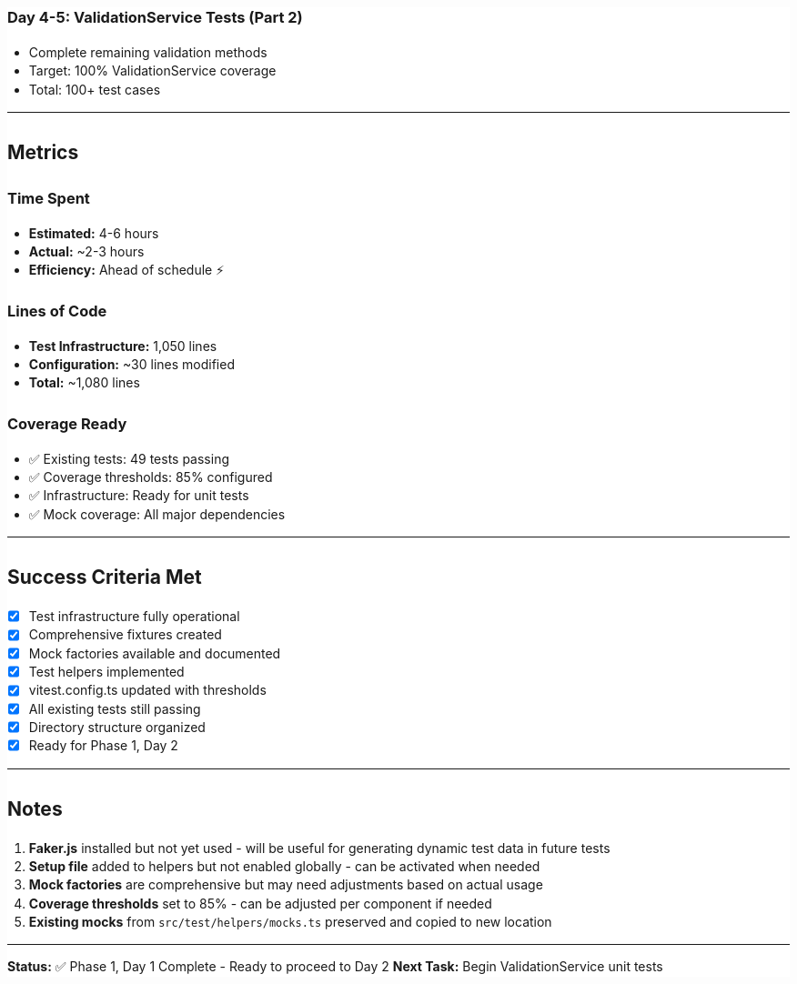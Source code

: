 ### Day 4-5: ValidationService Tests (Part 2)
- Complete remaining validation methods
- Target: 100% ValidationService coverage
- Total: 100+ test cases

---

## Metrics

### Time Spent
- **Estimated:** 4-6 hours
- **Actual:** ~2-3 hours
- **Efficiency:** Ahead of schedule ⚡

### Lines of Code
- **Test Infrastructure:** 1,050 lines
- **Configuration:** ~30 lines modified
- **Total:** ~1,080 lines

### Coverage Ready
- ✅ Existing tests: 49 tests passing
- ✅ Coverage thresholds: 85% configured
- ✅ Infrastructure: Ready for unit tests
- ✅ Mock coverage: All major dependencies

---

## Success Criteria Met

- [x] Test infrastructure fully operational
- [x] Comprehensive fixtures created
- [x] Mock factories available and documented
- [x] Test helpers implemented
- [x] vitest.config.ts updated with thresholds
- [x] All existing tests still passing
- [x] Directory structure organized
- [x] Ready for Phase 1, Day 2

---

## Notes

1. **Faker.js** installed but not yet used - will be useful for generating dynamic test data in future tests
2. **Setup file** added to helpers but not enabled globally - can be activated when needed
3. **Mock factories** are comprehensive but may need adjustments based on actual usage
4. **Coverage thresholds** set to 85% - can be adjusted per component if needed
5. **Existing mocks** from `src/test/helpers/mocks.ts` preserved and copied to new location

---

**Status:** ✅ Phase 1, Day 1 Complete - Ready to proceed to Day 2
**Next Task:** Begin ValidationService unit tests
